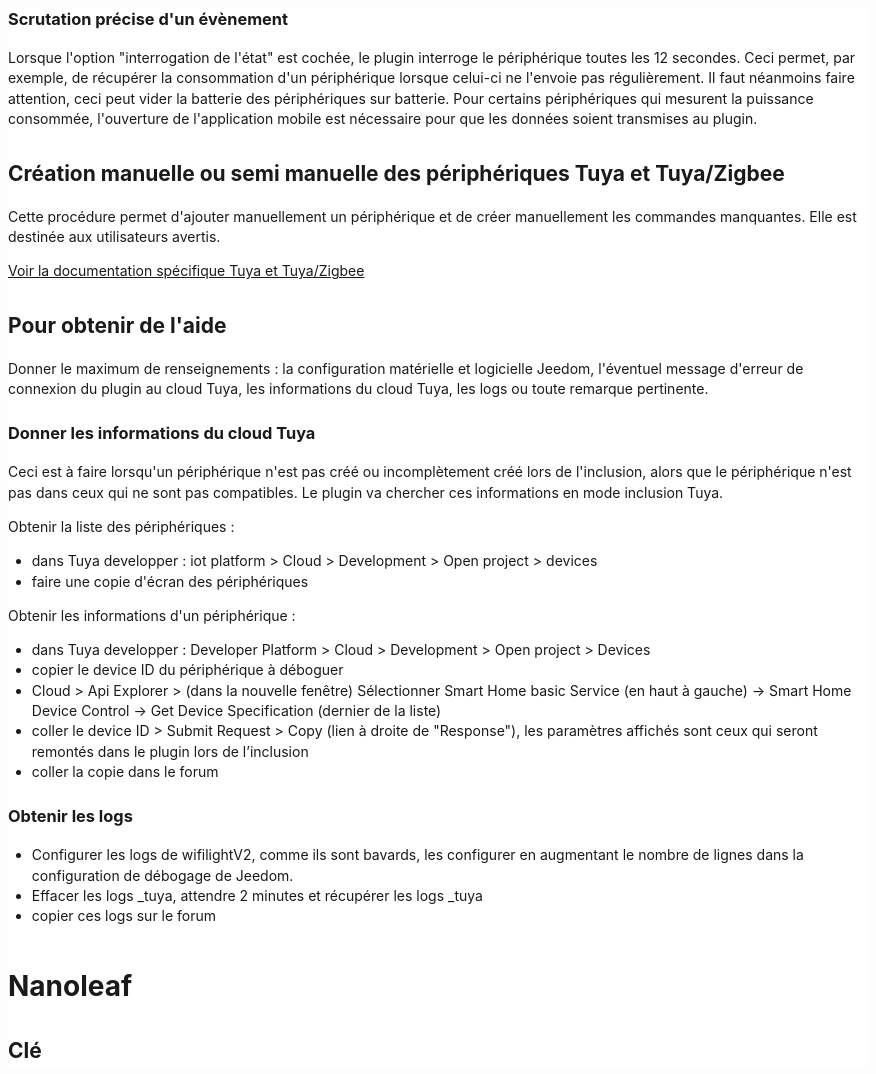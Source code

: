 ### Scrutation précise d'un évènement
Lorsque l'option "interrogation de l'état" est cochée, le plugin interroge le périphérique toutes les 12 secondes. Ceci permet, par exemple, de récupérer la consommation d'un périphérique lorsque celui-ci ne l'envoie pas régulièrement. Il faut néanmoins faire attention, ceci peut vider la batterie des périphériques sur batterie. Pour certains périphériques qui mesurent la puissance consommée, l'ouverture de l'application mobile est nécessaire pour que les données soient transmises au plugin.

## Création manuelle ou semi manuelle des périphériques Tuya et Tuya/Zigbee

Cette procédure permet d'ajouter manuellement un périphérique et de créer manuellement les commandes manquantes. Elle est destinée aux utilisateurs avertis.

 [Voir la documentation spécifique Tuya et Tuya/Zigbee](./tuya)
 
## Pour obtenir de l'aide
Donner le maximum de renseignements : la configuration matérielle et logicielle Jeedom, l'éventuel message d'erreur de connexion du plugin au cloud Tuya, les informations du cloud Tuya, les logs ou toute remarque pertinente. 

### Donner les informations du cloud Tuya
Ceci est à faire lorsqu'un périphérique n'est pas créé ou incomplètement créé lors de l'inclusion, alors que le périphérique n'est pas dans ceux qui ne sont pas compatibles. Le plugin va chercher ces informations en mode inclusion Tuya.

Obtenir la liste des périphériques :
- dans Tuya developper : iot platform > Cloud > Development > Open project > devices 
- faire une copie d'écran des périphériques

Obtenir les informations d'un périphérique :
- dans Tuya developper : Developer Platform > Cloud > Development > Open project > Devices 
- copier le device ID du périphérique à déboguer
- Cloud > Api Explorer > (dans la nouvelle fenêtre) Sélectionner Smart Home basic Service (en haut à gauche) -> Smart Home Device Control -> Get Device Specification (dernier de la liste)
- coller le device ID > Submit Request > Copy (lien à droite de "Response"), les paramètres affichés sont ceux qui seront remontés dans le plugin lors de l’inclusion
- coller la copie dans le forum

### Obtenir les logs

- Configurer les logs de wifilightV2, comme ils sont bavards, les configurer en augmentant le nombre de lignes dans la configuration de débogage de Jeedom.
- Effacer les logs _tuya, attendre 2 minutes et récupérer les logs _tuya
- copier ces logs sur le forum


# Nanoleaf


## Clé
